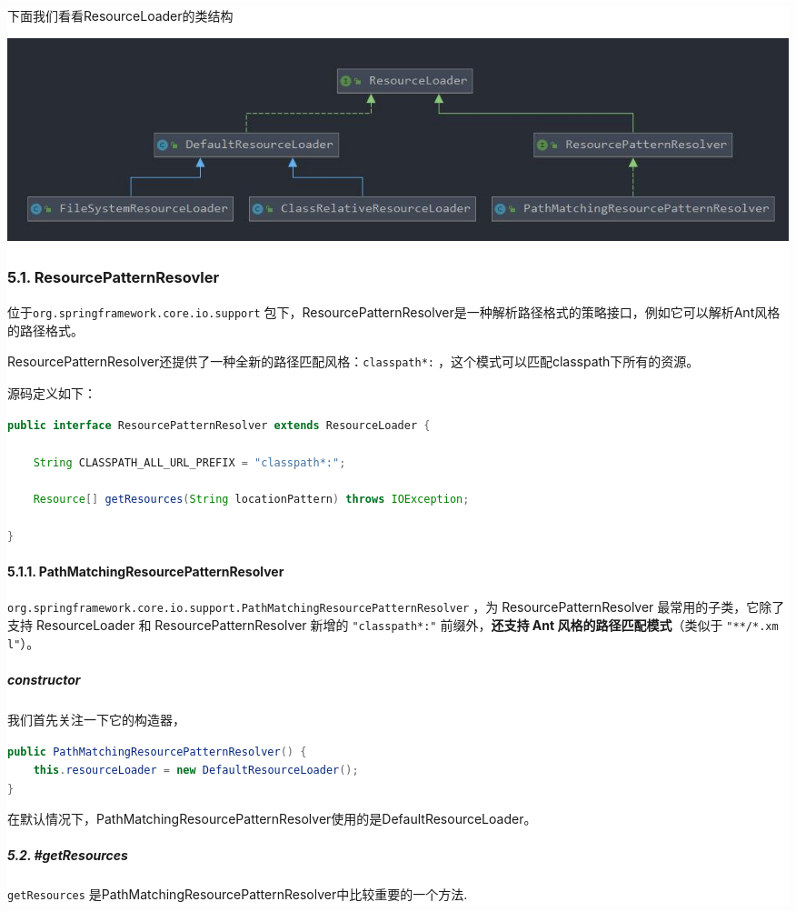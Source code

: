 下面我们看看ResourceLoader的类结构

<div align=center><img src="../../../assets/sp2.jpg"></div>

###  5.1. <a name='ResourcePatternResovler'></a>ResourcePatternResovler

位于`org.springframework.core.io.support` 包下，ResourcePatternResolver是一种解析路径格式的策略接口，例如它可以解析Ant风格的路径格式。

ResourcePatternResolver还提供了一种全新的路径匹配风格：`classpath*:` ，这个模式可以匹配classpath下所有的资源。

源码定义如下：

```java
public interface ResourcePatternResolver extends ResourceLoader {

	String CLASSPATH_ALL_URL_PREFIX = "classpath*:";

	Resource[] getResources(String locationPattern) throws IOException;

}
```

####  5.1.1. <a name='PathMatchingResourcePatternResolver'></a>PathMatchingResourcePatternResolver

`org.springframework.core.io.support.PathMatchingResourcePatternResolver` ，为 ResourcePatternResolver 最常用的子类，它除了支持 ResourceLoader 和 ResourcePatternResolver 新增的 `"classpath*:"` 前缀外，**还支持 Ant 风格的路径匹配模式**（类似于 `"**/*.xml"`）。

##### constructor

我们首先关注一下它的构造器，

```java
public PathMatchingResourcePatternResolver() {
	this.resourceLoader = new DefaultResourceLoader();
}
```

在默认情况下，PathMatchingResourcePatternResolver使用的是DefaultResourceLoader。

#####  5.2. <a name='getResources'></a>#getResources

`getResources` 是PathMatchingResourcePatternResolver中比较重要的一个方法.
